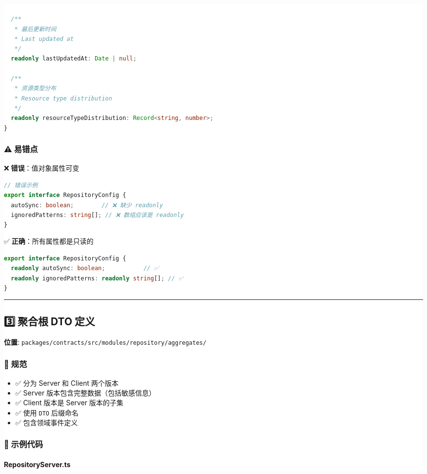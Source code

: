 ```typescript

  /**
   * 最后更新时间
   * Last updated at
   */
  readonly lastUpdatedAt: Date | null;

  /**
   * 资源类型分布
   * Resource type distribution
   */
  readonly resourceTypeDistribution: Record<string, number>;
}
```

### ⚠️ 易错点

❌ **错误**：值对象属性可变
```typescript
// 错误示例
export interface RepositoryConfig {
  autoSync: boolean;        // ❌ 缺少 readonly
  ignoredPatterns: string[]; // ❌ 数组应该是 readonly
}
```

✅ **正确**：所有属性都是只读的
```typescript
export interface RepositoryConfig {
  readonly autoSync: boolean;           // ✅
  readonly ignoredPatterns: readonly string[]; // ✅
}
```

---

## 3️⃣ 聚合根 DTO 定义

**位置**: `packages/contracts/src/modules/repository/aggregates/`

### 📐 规范

- ✅ 分为 Server 和 Client 两个版本
- ✅ Server 版本包含完整数据（包括敏感信息）
- ✅ Client 版本是 Server 版本的子集
- ✅ 使用 `DTO` 后缀命名
- ✅ 包含领域事件定义

### 📝 示例代码

#### RepositoryServer.ts
